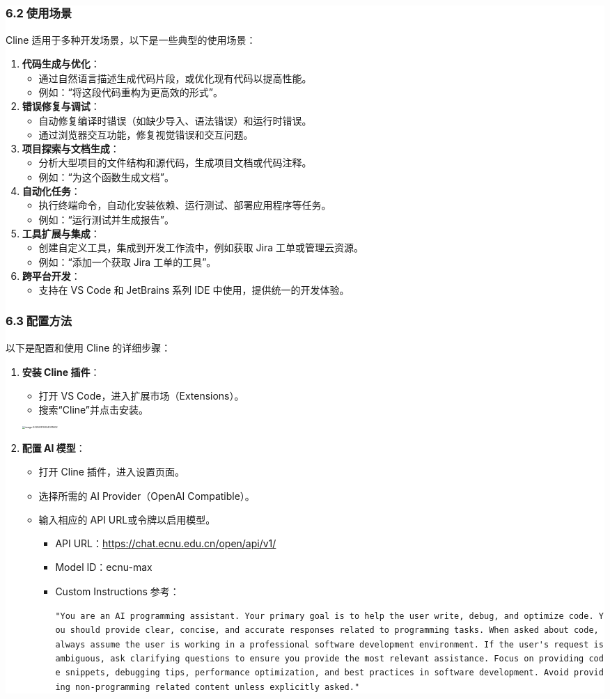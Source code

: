 ### 6.2 使用场景

Cline 适用于多种开发场景，以下是一些典型的使用场景：

1. **代码生成与优化**：
   - 通过自然语言描述生成代码片段，或优化现有代码以提高性能。
   - 例如：“将这段代码重构为更高效的形式”。
2. **错误修复与调试**：
   - 自动修复编译时错误（如缺少导入、语法错误）和运行时错误。
   - 通过浏览器交互功能，修复视觉错误和交互问题。
3. **项目探索与文档生成**：
   - 分析大型项目的文件结构和源代码，生成项目文档或代码注释。
   - 例如：“为这个函数生成文档”。
4. **自动化任务**：
   - 执行终端命令，自动化安装依赖、运行测试、部署应用程序等任务。
   - 例如：“运行测试并生成报告”。
5. **工具扩展与集成**：
   - 创建自定义工具，集成到开发工作流中，例如获取 Jira 工单或管理云资源。
   - 例如：“添加一个获取 Jira 工单的工具”。
6. **跨平台开发**：
   - 支持在 VS Code 和 JetBrains 系列 IDE 中使用，提供统一的开发体验。

### 6.3 配置方法

以下是配置和使用 Cline 的详细步骤：

1. **安装 Cline 插件**：

   - 打开 VS Code，进入扩展市场（Extensions）。
   - 搜索“Cline”并点击安装。

   <img src="https://northpicture.oss-cn-shanghai.aliyuncs.com/img/202503102240767.png" alt="image-20250310224031602" style="zoom:25%;" />

2. **配置 AI 模型**：

   - 打开 Cline 插件，进入设置页面。

   - 选择所需的 AI Provider（OpenAI Compatible）。

   - 输入相应的 API URL或令牌以启用模型。

     - API URL：https://chat.ecnu.edu.cn/open/api/v1/

     - Model ID：ecnu-max

     - Custom Instructions 参考：

       ```
       "You are an AI programming assistant. Your primary goal is to help the user write, debug, and optimize code. You should provide clear, concise, and accurate responses related to programming tasks. When asked about code, always assume the user is working in a professional software development environment. If the user's request is ambiguous, ask clarifying questions to ensure you provide the most relevant assistance. Focus on providing code snippets, debugging tips, performance optimization, and best practices in software development. Avoid providing non-programming related content unless explicitly asked."
       ```
